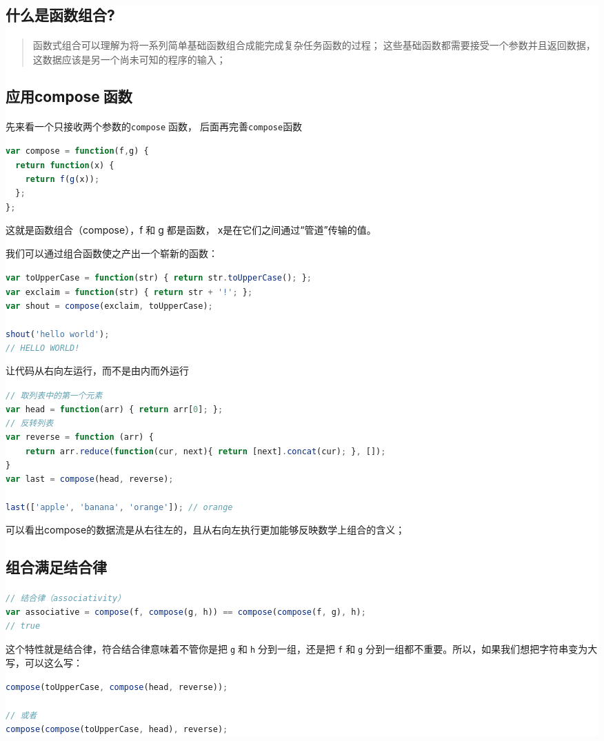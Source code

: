 ## 什么是函数组合?
> 函数式组合可以理解为将一系列简单基础函数组合成能完成复杂任务函数的过程；
这些基础函数都需要接受一个参数并且返回数据，这数据应该是另一个尚未可知的程序的输入；


## 应用compose 函数
先来看一个只接收两个参数的`compose` 函数， 后面再完善`compose`函数

```js
var compose = function(f,g) {
  return function(x) {
    return f(g(x));
  };
};
```
这就是函数组合（compose），f 和 g 都是函数， x是在它们之间通过“管道”传输的值。

我们可以通过组合函数使之产出一个崭新的函数：

```js
var toUpperCase = function(str) { return str.toUpperCase(); };
var exclaim = function(str) { return str + '!'; };
var shout = compose(exclaim, toUpperCase);
 
shout('hello world');
// HELLO WORLD!
```
让代码从右向左运行，而不是由内而外运行
```js
// 取列表中的第一个元素
var head = function(arr) { return arr[0]; };
// 反转列表
var reverse = function (arr) {
    return arr.reduce(function(cur, next){ return [next].concat(cur); }, []);
}
var last = compose(head, reverse);
 
last(['apple', 'banana', 'orange']); // orange
```

可以看出compose的数据流是从右往左的，且从右向左执行更加能够反映数学上组合的含义；


## 组合满足结合律

```js
// 结合律（associativity）
var associative = compose(f, compose(g, h)) == compose(compose(f, g), h);
// true
```
这个特性就是结合律，符合结合律意味着不管你是把 `g` 和 `h` 分到一组，还是把 `f` 和 `g` 分到一组都不重要。所以，如果我们想把字符串变为大写，可以这么写：

```js
compose(toUpperCase, compose(head, reverse));
 
// 或者
compose(compose(toUpperCase, head), reverse);
```
